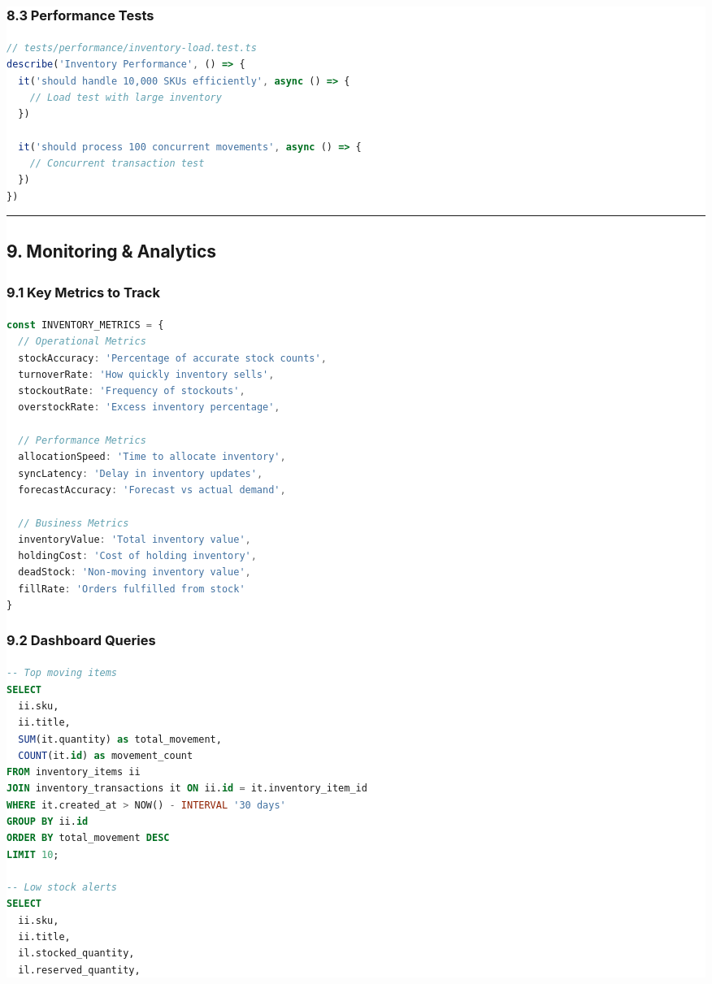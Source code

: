 ### 8.3 Performance Tests

```typescript
// tests/performance/inventory-load.test.ts
describe('Inventory Performance', () => {
  it('should handle 10,000 SKUs efficiently', async () => {
    // Load test with large inventory
  })

  it('should process 100 concurrent movements', async () => {
    // Concurrent transaction test
  })
})
```

---

## 9. Monitoring & Analytics

### 9.1 Key Metrics to Track

```typescript
const INVENTORY_METRICS = {
  // Operational Metrics
  stockAccuracy: 'Percentage of accurate stock counts',
  turnoverRate: 'How quickly inventory sells',
  stockoutRate: 'Frequency of stockouts',
  overstockRate: 'Excess inventory percentage',

  // Performance Metrics
  allocationSpeed: 'Time to allocate inventory',
  syncLatency: 'Delay in inventory updates',
  forecastAccuracy: 'Forecast vs actual demand',

  // Business Metrics
  inventoryValue: 'Total inventory value',
  holdingCost: 'Cost of holding inventory',
  deadStock: 'Non-moving inventory value',
  fillRate: 'Orders fulfilled from stock'
}
```

### 9.2 Dashboard Queries

```sql
-- Top moving items
SELECT
  ii.sku,
  ii.title,
  SUM(it.quantity) as total_movement,
  COUNT(it.id) as movement_count
FROM inventory_items ii
JOIN inventory_transactions it ON ii.id = it.inventory_item_id
WHERE it.created_at > NOW() - INTERVAL '30 days'
GROUP BY ii.id
ORDER BY total_movement DESC
LIMIT 10;

-- Low stock alerts
SELECT
  ii.sku,
  ii.title,
  il.stocked_quantity,
  il.reserved_quantity,
```